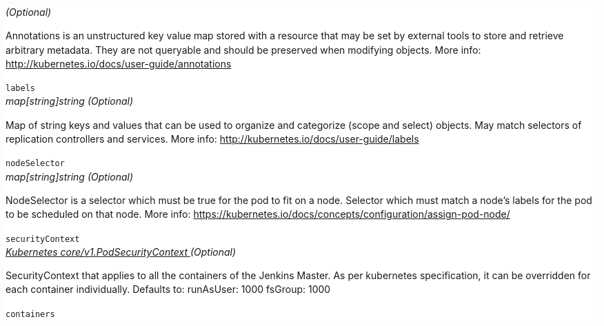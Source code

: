 </td>
<td>
<em>(Optional)</em>
<p>Annotations is an unstructured key value map stored with a resource that may be
set by external tools to store and retrieve arbitrary metadata. They are not
queryable and should be preserved when modifying objects.
More info: <a href="http://kubernetes.io/docs/user-guide/annotations">http://kubernetes.io/docs/user-guide/annotations</a></p>
</td>
</tr>
<tr>
<td>
<code>labels</code></br>
<em>
map[string]string
</em>
</td>
<td>
<em>(Optional)</em>
<p>Map of string keys and values that can be used to organize and categorize
(scope and select) objects. May match selectors of replication controllers
and services.
More info: <a href="http://kubernetes.io/docs/user-guide/labels">http://kubernetes.io/docs/user-guide/labels</a></p>
</td>
</tr>
<tr>
<td>
<code>nodeSelector</code></br>
<em>
map[string]string
</em>
</td>
<td>
<em>(Optional)</em>
<p>NodeSelector is a selector which must be true for the pod to fit on a node.
Selector which must match a node&rsquo;s labels for the pod to be scheduled on that node.
More info: <a href="https://kubernetes.io/docs/concepts/configuration/assign-pod-node/">https://kubernetes.io/docs/concepts/configuration/assign-pod-node/</a></p>
</td>
</tr>
<tr>
<td>
<code>securityContext</code></br>
<em>
<a href="https://kubernetes.io/docs/reference/generated/kubernetes-api/v1.18/#podsecuritycontext-v1-core">
Kubernetes core/v1.PodSecurityContext
</a>
</em>
</td>
<td>
<em>(Optional)</em>
<p>SecurityContext that applies to all the containers of the Jenkins
Master. As per kubernetes specification, it can be overridden
for each container individually.
Defaults to:
runAsUser: 1000
fsGroup: 1000</p>
</td>
</tr>
<tr>
<td>
<code>containers</code></br>